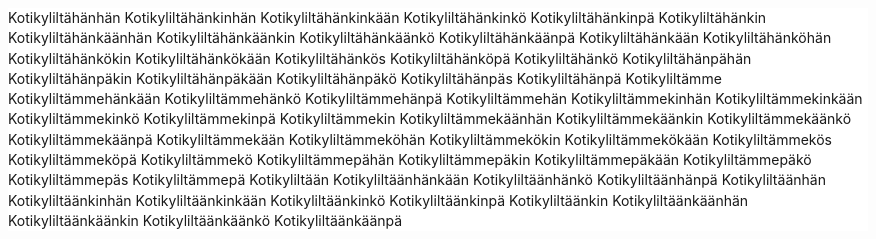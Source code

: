 Kotikyliltähänhän
Kotikyliltähänkinhän
Kotikyliltähänkinkään
Kotikyliltähänkinkö
Kotikyliltähänkinpä
Kotikyliltähänkin
Kotikyliltähänkäänhän
Kotikyliltähänkäänkin
Kotikyliltähänkäänkö
Kotikyliltähänkäänpä
Kotikyliltähänkään
Kotikyliltähänköhän
Kotikyliltähänkökin
Kotikyliltähänkökään
Kotikyliltähänkös
Kotikyliltähänköpä
Kotikyliltähänkö
Kotikyliltähänpähän
Kotikyliltähänpäkin
Kotikyliltähänpäkään
Kotikyliltähänpäkö
Kotikyliltähänpäs
Kotikyliltähänpä
Kotikyliltämme
Kotikyliltämmehänkään
Kotikyliltämmehänkö
Kotikyliltämmehänpä
Kotikyliltämmehän
Kotikyliltämmekinhän
Kotikyliltämmekinkään
Kotikyliltämmekinkö
Kotikyliltämmekinpä
Kotikyliltämmekin
Kotikyliltämmekäänhän
Kotikyliltämmekäänkin
Kotikyliltämmekäänkö
Kotikyliltämmekäänpä
Kotikyliltämmekään
Kotikyliltämmeköhän
Kotikyliltämmekökin
Kotikyliltämmekökään
Kotikyliltämmekös
Kotikyliltämmeköpä
Kotikyliltämmekö
Kotikyliltämmepähän
Kotikyliltämmepäkin
Kotikyliltämmepäkään
Kotikyliltämmepäkö
Kotikyliltämmepäs
Kotikyliltämmepä
Kotikyliltään
Kotikyliltäänhänkään
Kotikyliltäänhänkö
Kotikyliltäänhänpä
Kotikyliltäänhän
Kotikyliltäänkinhän
Kotikyliltäänkinkään
Kotikyliltäänkinkö
Kotikyliltäänkinpä
Kotikyliltäänkin
Kotikyliltäänkäänhän
Kotikyliltäänkäänkin
Kotikyliltäänkäänkö
Kotikyliltäänkäänpä